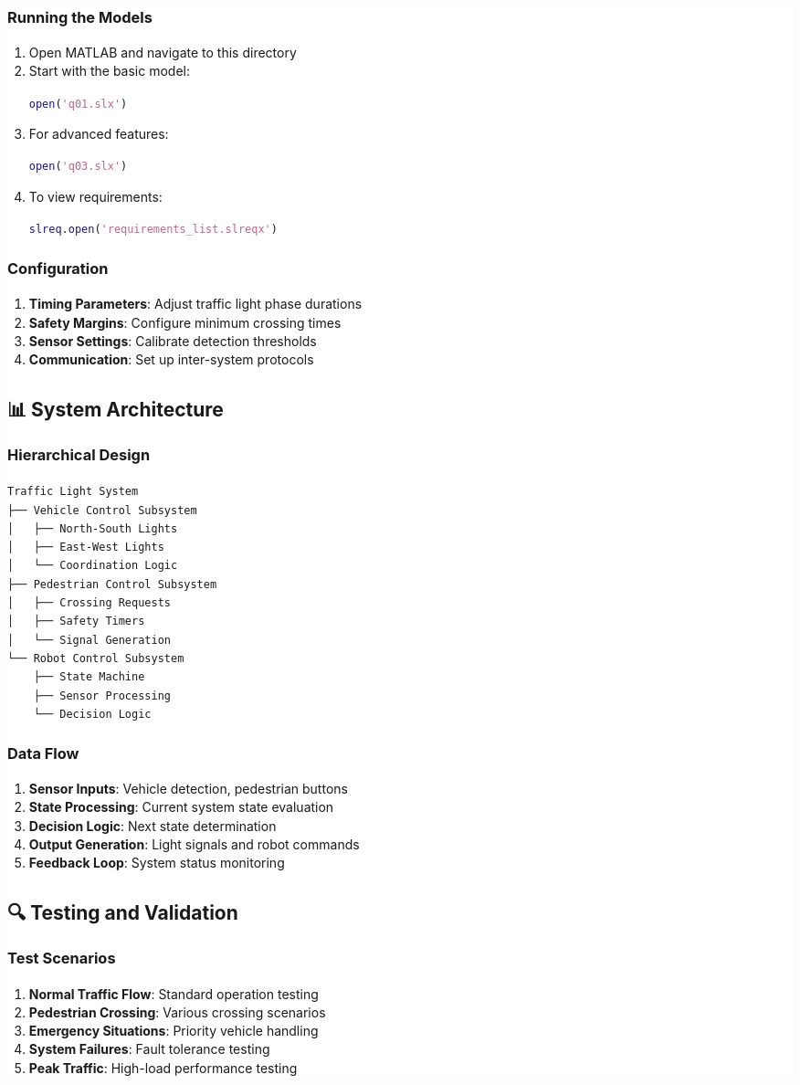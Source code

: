 ### Running the Models
1. Open MATLAB and navigate to this directory
2. Start with the basic model:
   ```matlab
   open('q01.slx')
   ```
3. For advanced features:
   ```matlab
   open('q03.slx')
   ```
4. To view requirements:
   ```matlab
   slreq.open('requirements_list.slreqx')
   ```

### Configuration
1. **Timing Parameters**: Adjust traffic light phase durations
2. **Safety Margins**: Configure minimum crossing times
3. **Sensor Settings**: Calibrate detection thresholds
4. **Communication**: Set up inter-system protocols

## 📊 System Architecture

### Hierarchical Design
```
Traffic Light System
├── Vehicle Control Subsystem
│   ├── North-South Lights
│   ├── East-West Lights
│   └── Coordination Logic
├── Pedestrian Control Subsystem
│   ├── Crossing Requests
│   ├── Safety Timers
│   └── Signal Generation
└── Robot Control Subsystem
    ├── State Machine
    ├── Sensor Processing
    └── Decision Logic
```

### Data Flow
1. **Sensor Inputs**: Vehicle detection, pedestrian buttons
2. **State Processing**: Current system state evaluation
3. **Decision Logic**: Next state determination
4. **Output Generation**: Light signals and robot commands
5. **Feedback Loop**: System status monitoring

## 🔍 Testing and Validation

### Test Scenarios
1. **Normal Traffic Flow**: Standard operation testing
2. **Pedestrian Crossing**: Various crossing scenarios
3. **Emergency Situations**: Priority vehicle handling
4. **System Failures**: Fault tolerance testing
5. **Peak Traffic**: High-load performance testing
